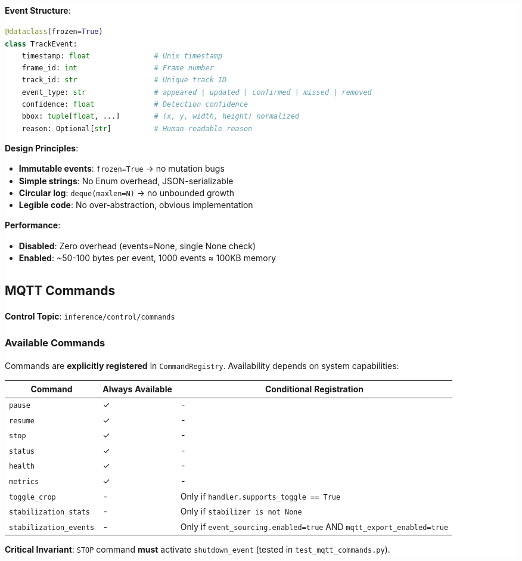**Event Structure**:
```python
@dataclass(frozen=True)
class TrackEvent:
    timestamp: float               # Unix timestamp
    frame_id: int                  # Frame number
    track_id: str                  # Unique track ID
    event_type: str                # appeared | updated | confirmed | missed | removed
    confidence: float              # Detection confidence
    bbox: tuple[float, ...]        # (x, y, width, height) normalized
    reason: Optional[str]          # Human-readable reason
```

**Design Principles**:
- **Immutable events**: `frozen=True` → no mutation bugs
- **Simple strings**: No Enum overhead, JSON-serializable
- **Circular log**: `deque(maxlen=N)` → no unbounded growth
- **Legible code**: No over-abstraction, obvious implementation

**Performance**:
- **Disabled**: Zero overhead (events=None, single None check)
- **Enabled**: ~50-100 bytes per event, 1000 events ≈ 100KB memory

## MQTT Commands

**Control Topic**: `inference/control/commands`

### Available Commands

Commands are **explicitly registered** in `CommandRegistry`. Availability depends on system capabilities:

| Command | Always Available | Conditional Registration |
|---------|------------------|--------------------------|
| `pause` | ✓ | - |
| `resume` | ✓ | - |
| `stop` | ✓ | - |
| `status` | ✓ | - |
| `health` | ✓ | - |
| `metrics` | ✓ | - |
| `toggle_crop` | - | Only if `handler.supports_toggle == True` |
| `stabilization_stats` | - | Only if `stabilizer is not None` |
| `stabilization_events` | - | Only if `event_sourcing.enabled=true` AND `mqtt_export_enabled=true` |

**Critical Invariant**: `STOP` command **must** activate `shutdown_event` (tested in `test_mqtt_commands.py`).
